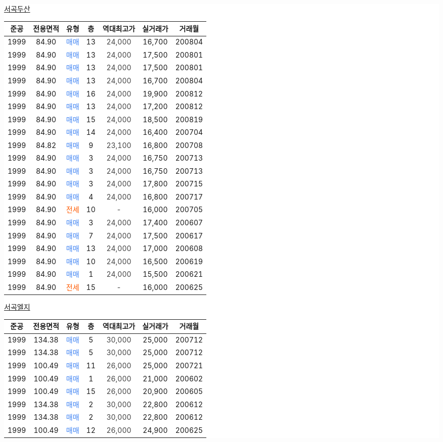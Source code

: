 [서곡두산](https://search.naver.com/search.naver?query=%EC%A0%84%EB%9D%BC%EB%B6%81%EB%8F%84+%EC%A0%84%EC%A3%BC%EC%8B%9C+%EC%99%84%EC%82%B0%EA%B5%AC+%ED%9A%A8%EC%9E%90%EB%8F%993%EA%B0%80+%EC%84%9C%EA%B3%A1%EB%91%90%EC%82%B0)

|준공|전용면적|유형|층|역대최고가|실거래가|거래월|
|:---:|:---:|:---:|:---:|:---:|:---:|:---:|
|1999|84.90|<span style="color:#4285f3">매매</span>|13|<span style="color:#444444">24,000</span>|16,700|200804|
|1999|84.90|<span style="color:#4285f3">매매</span>|13|<span style="color:#444444">24,000</span>|17,500|200801|
|1999|84.90|<span style="color:#4285f3">매매</span>|13|<span style="color:#444444">24,000</span>|17,500|200801|
|1999|84.90|<span style="color:#4285f3">매매</span>|13|<span style="color:#444444">24,000</span>|16,700|200804|
|1999|84.90|<span style="color:#4285f3">매매</span>|16|<span style="color:#444444">24,000</span>|19,900|200812|
|1999|84.90|<span style="color:#4285f3">매매</span>|13|<span style="color:#444444">24,000</span>|17,200|200812|
|1999|84.90|<span style="color:#4285f3">매매</span>|15|<span style="color:#444444">24,000</span>|18,500|200819|
|1999|84.90|<span style="color:#4285f3">매매</span>|14|<span style="color:#444444">24,000</span>|16,400|200704|
|1999|84.82|<span style="color:#4285f3">매매</span>|9|<span style="color:#444444">23,100</span>|16,800|200708|
|1999|84.90|<span style="color:#4285f3">매매</span>|3|<span style="color:#444444">24,000</span>|16,750|200713|
|1999|84.90|<span style="color:#4285f3">매매</span>|3|<span style="color:#444444">24,000</span>|16,750|200713|
|1999|84.90|<span style="color:#4285f3">매매</span>|3|<span style="color:#444444">24,000</span>|17,800|200715|
|1999|84.90|<span style="color:#4285f3">매매</span>|4|<span style="color:#444444">24,000</span>|16,800|200717|
|1999|84.90|<span style="color:#ff5a00">전세</span>|10|<span style="color:#444444">-</span>|16,000|200705|
|1999|84.90|<span style="color:#4285f3">매매</span>|3|<span style="color:#444444">24,000</span>|17,400|200607|
|1999|84.90|<span style="color:#4285f3">매매</span>|7|<span style="color:#444444">24,000</span>|17,500|200617|
|1999|84.90|<span style="color:#4285f3">매매</span>|13|<span style="color:#444444">24,000</span>|17,000|200608|
|1999|84.90|<span style="color:#4285f3">매매</span>|10|<span style="color:#444444">24,000</span>|16,500|200619|
|1999|84.90|<span style="color:#4285f3">매매</span>|1|<span style="color:#444444">24,000</span>|15,500|200621|
|1999|84.90|<span style="color:#ff5a00">전세</span>|15|<span style="color:#444444">-</span>|16,000|200625|

[서곡엘지](https://search.naver.com/search.naver?query=%EC%A0%84%EB%9D%BC%EB%B6%81%EB%8F%84+%EC%A0%84%EC%A3%BC%EC%8B%9C+%EC%99%84%EC%82%B0%EA%B5%AC+%ED%9A%A8%EC%9E%90%EB%8F%993%EA%B0%80+%EC%84%9C%EA%B3%A1%EC%97%98%EC%A7%80)

|준공|전용면적|유형|층|역대최고가|실거래가|거래월|
|:---:|:---:|:---:|:---:|:---:|:---:|:---:|
|1999|134.38|<span style="color:#4285f3">매매</span>|5|<span style="color:#444444">30,000</span>|25,000|200712|
|1999|134.38|<span style="color:#4285f3">매매</span>|5|<span style="color:#444444">30,000</span>|25,000|200712|
|1999|100.49|<span style="color:#4285f3">매매</span>|11|<span style="color:#444444">26,000</span>|25,000|200721|
|1999|100.49|<span style="color:#4285f3">매매</span>|1|<span style="color:#444444">26,000</span>|21,000|200602|
|1999|100.49|<span style="color:#4285f3">매매</span>|15|<span style="color:#444444">26,000</span>|20,900|200605|
|1999|134.38|<span style="color:#4285f3">매매</span>|2|<span style="color:#444444">30,000</span>|22,800|200612|
|1999|134.38|<span style="color:#4285f3">매매</span>|2|<span style="color:#444444">30,000</span>|22,800|200612|
|1999|100.49|<span style="color:#4285f3">매매</span>|12|<span style="color:#444444">26,000</span>|24,900|200625|
